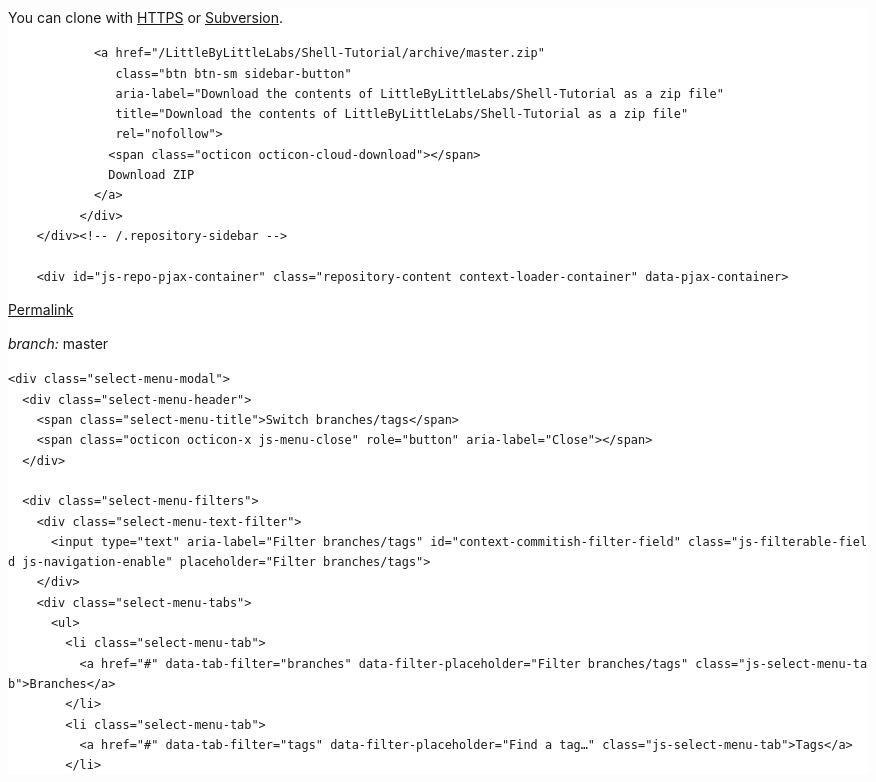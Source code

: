 

<p class="clone-options">You can clone with
  <a href="#" class="js-clone-selector" data-protocol="http">HTTPS</a> or <a href="#" class="js-clone-selector" data-protocol="subversion">Subversion</a>.
  <a href="https://help.github.com/articles/which-remote-url-should-i-use" class="help tooltipped tooltipped-n" aria-label="Get help on which URL is right for you.">
    <span class="octicon octicon-question"></span>
  </a>
</p>




                <a href="/LittleByLittleLabs/Shell-Tutorial/archive/master.zip"
                   class="btn btn-sm sidebar-button"
                   aria-label="Download the contents of LittleByLittleLabs/Shell-Tutorial as a zip file"
                   title="Download the contents of LittleByLittleLabs/Shell-Tutorial as a zip file"
                   rel="nofollow">
                  <span class="octicon octicon-cloud-download"></span>
                  Download ZIP
                </a>
              </div>
        </div><!-- /.repository-sidebar -->

        <div id="js-repo-pjax-container" class="repository-content context-loader-container" data-pjax-container>
          

<a href="/LittleByLittleLabs/Shell-Tutorial/blob/2373ce4bce7b3a1e1efc664c8c3e9df634c4ac2f/Final.md" class="hidden js-permalink-shortcut" data-hotkey="y">Permalink</a>



<div class="file-navigation js-zeroclipboard-container">
  
<div class="select-menu js-menu-container js-select-menu left">
  <span class="btn btn-sm select-menu-button js-menu-target css-truncate" data-hotkey="w"
    data-master-branch="master"
    data-ref="master"
    title="master"
    role="button" aria-label="Switch branches or tags" tabindex="0" aria-haspopup="true">
    <span class="octicon octicon-git-branch"></span>
    <i>branch:</i>
    <span class="js-select-button css-truncate-target">master</span>
  </span>

  <div class="select-menu-modal-holder js-menu-content js-navigation-container" data-pjax aria-hidden="true">

    <div class="select-menu-modal">
      <div class="select-menu-header">
        <span class="select-menu-title">Switch branches/tags</span>
        <span class="octicon octicon-x js-menu-close" role="button" aria-label="Close"></span>
      </div>

      <div class="select-menu-filters">
        <div class="select-menu-text-filter">
          <input type="text" aria-label="Filter branches/tags" id="context-commitish-filter-field" class="js-filterable-field js-navigation-enable" placeholder="Filter branches/tags">
        </div>
        <div class="select-menu-tabs">
          <ul>
            <li class="select-menu-tab">
              <a href="#" data-tab-filter="branches" data-filter-placeholder="Filter branches/tags" class="js-select-menu-tab">Branches</a>
            </li>
            <li class="select-menu-tab">
              <a href="#" data-tab-filter="tags" data-filter-placeholder="Find a tag…" class="js-select-menu-tab">Tags</a>
            </li>